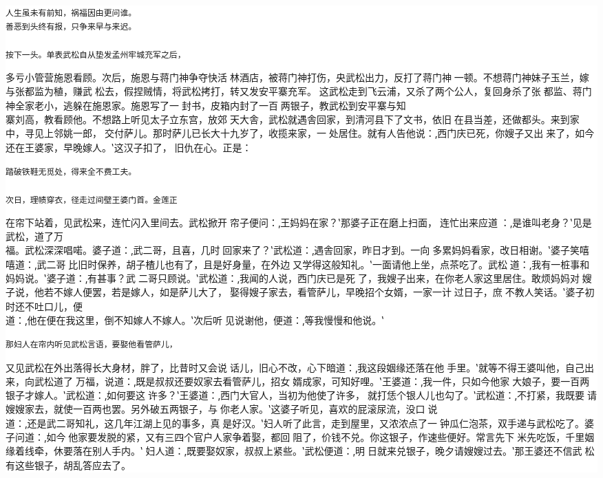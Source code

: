   	人生虽未有前知，祸福因由更问谁。	 	
  	善恶到头终有报，只争来早与来迟。	 	
 
  	按下一头。单表武松自从垫发孟州牢城充军之后， 
多亏小管营施恩看顾。次后，施恩与蒋门神争夺快活
林酒店，被蒋门神打伤，央武松出力，反打了蒋门神
一顿。不想蒋门神妹子玉兰，嫁与张都监为稙，赚武
松去，假捏贼情，将武松拷打，转又发安平寨充军。
这武松走到飞云浦，又杀了两个公人，复回身杀了张
都监、蒋门神全家老小，逃躲在施恩家。施恩写了一
封书，皮箱内封了一百	两银子，教武松到安平寨与知	
寨刘高，教看顾他。不想路上听见太子立东宫，放郊
天大舎，武松就遇舎回家，到清河县下了文书，依旧
在县当差，还做都头。来到家中，寻见上邻姚一郎，
交付萨儿。那时萨儿已长大十九岁了，收揽来家，一
处居住。就有人告他说：‚西门庆已死，你嫂子又出
来了，如今还在王婆家，早晚嫁人。‛这汉子扣了，
旧仇在心。正是：	 	
 
  	踏破铁鞋无觅处，得来全不费工夫。	 	
 
  	次日，理帻穿衣，径走过间壁王婆门首。金莲正	
在帘下站着，见武松来，连忙闪入里间去。武松掀开 
帘子便问：‚王妈妈在家？‛那婆子正在磨上扫面，
连忙出来应道	：‚是谁叫老身？‛见是武松，道了万	
福。武松深深唱喏。婆子道：‚武二哥，且喜，几时
回家来了？‛武松道：‚遇舎回家，昨日才到。一向
多累妈妈看家，改日相谢。‛婆子笑嘻嘻道：‚武二哥
比旧时保养，胡子楂儿也有了，且是好身量，在外边
又学得这般知礼。‛一面请他上坐，点茶吃了。武松
道：‚我有一桩事和妈妈说。‛婆子道：‚有甚事？武
二哥只顾说。‛武松道：‚我闻的人说，西门庆已是死
了，我嫂子出来，在你老人家这里居住。敢烦妈妈对
嫂子说，他若不嫁人便罢，若是嫁人，如是萨儿大了，
娶得嫂子家去，看管萨儿，早晚招个女婿，一家一计
过日子，庶	不教人笑话。‛婆子初时还不吐口儿，便	
道：‚他在便在我这里，倒不知嫁人不嫁人。‛次后听
见说谢他，便道：‚等我慢慢和他说。‛	 	
 
  	那妇人在帘内听见武松言语，要娶他看管萨儿，	
又见武松在外出落得长大身材，胖了，比昔时又会说
话儿，旧心不改，心下暗道：‚我这段姻缘还落在他 
手里。‛就等不得王婆叫他，自己出来，向武松道了
万福，说道：‚既是叔叔还要奴家去看管萨儿，招女
婿成家，可知好哩。‛王婆道：‚我一件，只如今他家
大娘子，要一百两银子才嫁人。‛武松道：‚如何要这
许多？‛王婆道：‚西门大官人，当初为他使了许多，
就打恁个银人儿也勾了。‛武松道：‚不打紧，我既要
请嫂嫂家去，就使一百两也罢。另外破五两银子，与
你老人家。‛这婆子听见，喜欢的屁滚尿流，没口	说	
道：‚还是武二哥知礼，这几年江湖上见的事多，真
是好汉。‛妇人听了此言，走到屋里，又浓浓点了一
钟瓜仁泡茶，双手递与武松吃了。婆子问道：‚如今
他家要发脱的紧，又有三四个官户人家争着娶，都回
阻了，价钱不兑。你这银子，作速些便好。常言先下
米先吃饭，千里姻缘着线牵，休要落在别人手内。‛
妇人道：‚既要娶奴家，叔叔上紧些。‛武松便道：‚明
日就来兑银子，晚夕请嫂嫂过去。‛那王婆还不信武
松有这些银子，胡乱答应去了。	 	
 